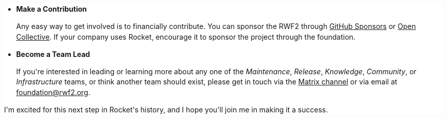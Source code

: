   * **Make a Contribution**

    Any easy way to get involved is to financially contribute. You can sponsor
    the RWF2 through [GitHub Sponsors] or [Open Collective]. If your company
    uses Rocket, encourage it to sponsor the project through the foundation.

  * **Become a Team Lead**

    If you're interested in leading or learning more about any one of the
    *Maintenance*, *Release*, *Knowledge*, *Community*, or *Infrastructure*
    teams, or think another team should exist, please get in touch via the
    [Matrix channel] or via email at [foundation@rwf2.org](mailto:foundation@rwf2.org).

I'm excited for this next step in Rocket's history, and I hope you'll join me in
making it a success.


[along with release of Rocket v0.5]: ../2023-11-17-version-0.5/
[release of Rocket v0.5]: ../2023-11-17-version-0.5/
[_RWF2_]: https://rwf2.org
[RWF2]: https://rwf2.org
[GitHub Sponsors]: https://github.com/sponsors/rwf2
[Open Collective]: https://opencollective.com/rwf2
[Matrix channel]: https://chat.mozilla.org/#/room/#rocket:mozilla.org
[migration project on GitHub]: https://github.com/orgs/rwf2/projects/1